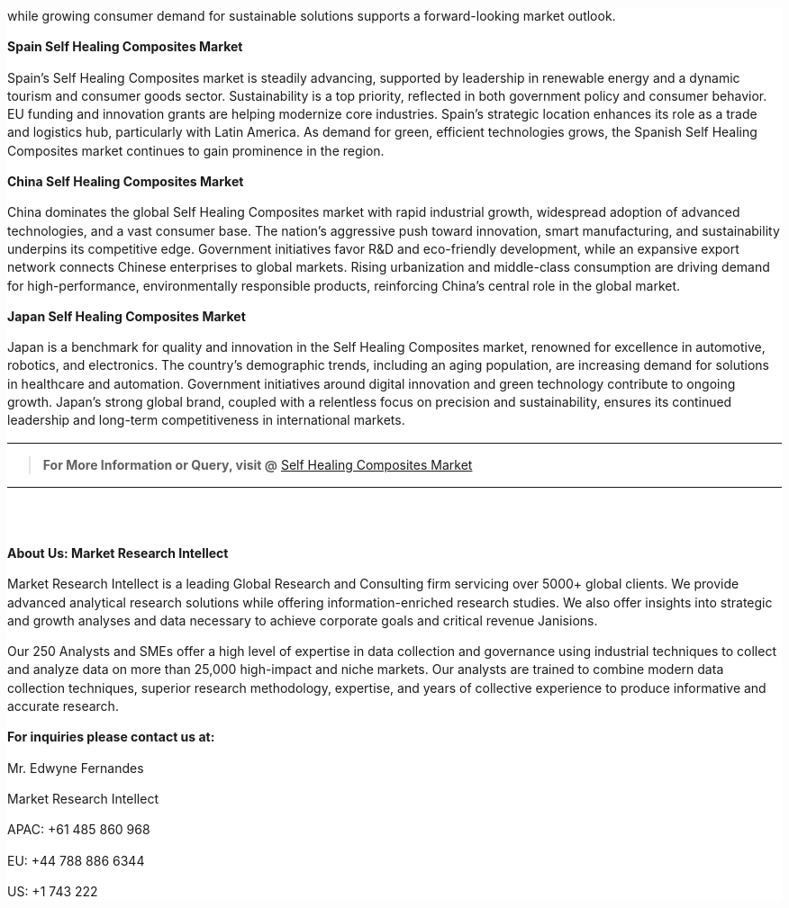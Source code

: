 while growing consumer demand for sustainable solutions supports a forward-looking market outlook.</p><p class="" data-start="4424" data-end="4975"><strong data-start="4424" data-end="4445">Spain Self Healing Composites Market</strong></p><p class="" data-start="4424" data-end="4975">Spain&rsquo;s Self Healing Composites market is steadily advancing, supported by leadership in renewable energy and a dynamic tourism and consumer goods sector. Sustainability is a top priority, reflected in both government policy and consumer behavior. EU funding and innovation grants are helping modernize core industries. Spain&rsquo;s strategic location enhances its role as a trade and logistics hub, particularly with Latin America. As demand for green, efficient technologies grows, the Spanish Self Healing Composites market continues to gain prominence in the region.</p><p class="" data-start="4977" data-end="5589"><strong data-start="4977" data-end="4998">China Self Healing Composites Market</strong></p><p class="" data-start="4977" data-end="5589">China dominates the global Self Healing Composites market with rapid industrial growth, widespread adoption of advanced technologies, and a vast consumer base. The nation&rsquo;s aggressive push toward innovation, smart manufacturing, and sustainability underpins its competitive edge. Government initiatives favor R&amp;D and eco-friendly development, while an expansive export network connects Chinese enterprises to global markets. Rising urbanization and middle-class consumption are driving demand for high-performance, environmentally responsible products, reinforcing China&rsquo;s central role in the global market.</p><p class="" data-start="5591" data-end="6162"><strong data-start="5591" data-end="5612">Japan Self Healing Composites Market</strong></p><p class="" data-start="5591" data-end="6162">Japan is a benchmark for quality and innovation in the Self Healing Composites market, renowned for excellence in automotive, robotics, and electronics. The country&rsquo;s demographic trends, including an aging population, are increasing demand for solutions in healthcare and automation. Government initiatives around digital innovation and green technology contribute to ongoing growth. Japan&rsquo;s strong global brand, coupled with a relentless focus on precision and sustainability, ensures its continued leadership and long-term competitiveness in international markets.</p><hr /><blockquote><p><span class="font-[700]"><strong>For More Information or Query, visit&nbsp;@</strong>&nbsp;</span><span class="font-[700]"><a href="https://www.marketresearchintellect.com/product/global-self-healing-composites-market-size-and-forecast/?utm_source=Linkedin&utm_medium=019" target="_blank" data-tracking-control-name="article-ssr-frontend-pulse_little-text-block" data-tracking-will-navigate="" data-test-link="">Self Healing Composites Market</a></span></p></blockquote><hr /><h3>&nbsp;</h3><p><strong><span class="font-[700]">About Us: Market Research Intellect</span></strong></p><p><span class="">Market Research Intellect is a leading Global Research and Consulting firm servicing over 5000+ global clients. We provide advanced analytical research solutions while offering information-enriched research studies.&nbsp;</span>We also offer insights into strategic and growth analyses and data necessary to achieve corporate goals and critical revenue Janisions.</p><p><span class="">Our 250 Analysts and SMEs offer a high level of expertise in data collection and governance using industrial techniques to collect and analyze data on more than 25,000 high-impact and niche markets. Our analysts are trained to combine modern data collection techniques, superior research methodology, expertise, and years of collective experience to produce informative and accurate research.</span></p><p><strong>For inquiries please contact us at:</strong></p><p>Mr. Edwyne Fernandes</p><p>Market Research Intellect</p><p>APAC: +61 485 860 968</p><p>EU: +44 788 886 6344</p><p>US: +1 743 222